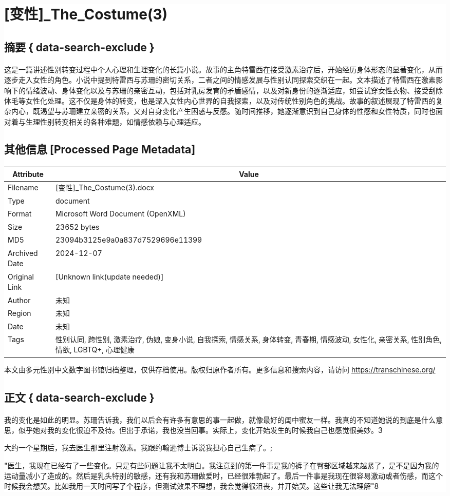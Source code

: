 # [变性]_The_Costume(3)



## 摘要  { data-search-exclude }


这是一篇讲述性别转变过程中个人心理和生理变化的长篇小说。故事的主角特雷西在接受激素治疗后，开始经历身体形态的显著变化，从而逐步走入女性的角色。小说中提到特雷西与苏珊的密切关系，二者之间的情感发展与性别认同探索交织在一起。文本描述了特雷西在激素影响下的情绪波动、身体变化以及与苏珊的亲密互动，包括对乳房发育的矛盾感情，以及对新身份的逐渐适应，如尝试穿女性衣物、接受刮除体毛等女性化处理。这不仅是身体的转变，也是深入女性内心世界的自我探索，以及对传统性别角色的挑战。故事的叙述展现了特雷西的复杂内心，既渴望与苏珊建立亲密的关系，又对自身变化产生困惑与反感。随时间推移，她逐渐意识到自己身体的性感和女性特质，同时也面对着与生理性别转变相关的各种难题，如情感依赖与心理适应。



## 其他信息 [Processed Page Metadata]

| Attribute       | Value                                  |
|-----------------|----------------------------------------|
| Filename        | [变性]_The_Costume(3).docx                             |
| Type            | document                                 |
| Format          | Microsoft Word Document (OpenXML)                               |
| Size            | 23652 bytes                           |
| MD5             | 23094b3125e9a0a837d7529696e11399                                  |
| Archived Date   | 2024-12-07                             |
| Original Link   | [Unknown link(update needed)]                         |
| Author          | 未知                               |
| Region          | 未知                               |
| Date            | 未知                                 |
| Tags            | 性别认同, 跨性别, 激素治疗, 伪娘, 变身小说, 自我探索, 情感关系, 身体转变, 青春期, 情感波动, 女性化, 亲密关系, 性别角色, 情欲,  LGBTQ+, 心理健康                                 |

本文由多元性别中文数字图书馆归档整理，仅供存档使用。版权归原作者所有。更多信息和搜索内容，请访问 <https://transchinese.org/>


## 正文 { data-search-exclude }


我的变化是如此的明显。苏珊告诉我，我们以后会有许多有意思的事一起做，就像最好的闺中蜜友一样。我真的不知道她说的到底是什么意思，似乎她对我的变化很迫不及待。但出于承诺，我也没当回事。实际上，变化开始发生的时候我自己也感觉很美妙。3



大约一个星期后，我去医生那里注射激素。我跟约翰逊博士诉说我担心自己生病了。;



"医生，我现在已经有了一些变化。只是有些问题让我不太明白。我注意到的第一件事是我的裤子在臀部区域越来越紧了，是不是因为我的运动量减小了造成的。然后是乳头特别的敏感，还有我和苏珊做爱时，已经很难勃起了。最后一件事是我现在很容易激动或者伤感，而这个时候我会想哭。比如我用一天时间写了个程序，但测试效果不理想，我会觉得很沮丧，并开始哭。这些让我无法理解"8
